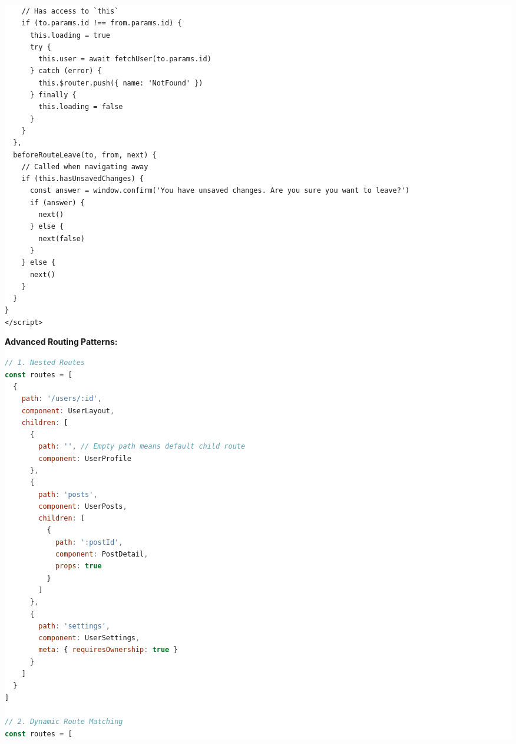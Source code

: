 ```vue
    // Has access to `this`
    if (to.params.id !== from.params.id) {
      this.loading = true
      try {
        this.user = await fetchUser(to.params.id)
      } catch (error) {
        this.$router.push({ name: 'NotFound' })
      } finally {
        this.loading = false
      }
    }
  },
  beforeRouteLeave(to, from, next) {
    // Called when navigating away
    if (this.hasUnsavedChanges) {
      const answer = window.confirm('You have unsaved changes. Are you sure you want to leave?')
      if (answer) {
        next()
      } else {
        next(false)
      }
    } else {
      next()
    }
  }
}
</script>
```

**Advanced Routing Patterns:**

```javascript
// 1. Nested Routes
const routes = [
  {
    path: '/users/:id',
    component: UserLayout,
    children: [
      {
        path: '', // Empty path means default child route
        component: UserProfile
      },
      {
        path: 'posts',
        component: UserPosts,
        children: [
          {
            path: ':postId',
            component: PostDetail,
            props: true
          }
        ]
      },
      {
        path: 'settings',
        component: UserSettings,
        meta: { requiresOwnership: true }
      }
    ]
  }
]

// 2. Dynamic Route Matching
const routes = [
```